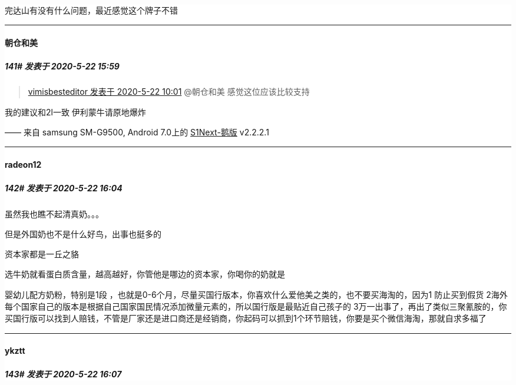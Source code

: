 


完达山有没有什么问题，最近感觉这个牌子不错







*****

####  朝仓和美  
##### 141#       发表于 2020-5-22 15:59



<blockquote><a href="httphttps://bbs.saraba1st.com/2b/forum.php?mod=redirect&amp;goto=findpost&amp;pid=47512031&amp;ptid=1936863" target="_blank">vimisbesteditor 发表于 2020-5-22 10:01</a>
@朝仓和美 感觉这位应该比较支持</blockquote>
我的建议和2l一致
伊利蒙牛请原地爆炸

—— 来自 samsung SM-G9500, Android 7.0上的 [S1Next-鹅版](https://github.com/ykrank/S1-Next/releases) v2.2.2.1







*****

####  radeon12  
##### 142#       发表于 2020-5-22 16:04




虽然我也瞧不起清真奶。。。


但是外国奶也不是什么好鸟，出事也挺多的


资本家都是一丘之貉


选牛奶就看蛋白质含量，越高越好，你管他是哪边的资本家，你喝你的奶就是


婴幼儿配方奶粉，特别是1段 ，也就是0-6个月，尽量买国行版本，你喜欢什么爱他美之类的，也不要买海淘的，因为1 防止买到假货 2海外每个国家自己的版本是根据自己国家国民情况添加微量元素的，所以国行版是最贴近自己孩子的 3万一出事了，再出了类似三聚氰胺的，你买国行版可以找到人赔钱，不管是厂家还是进口商还是经销商，你起码可以抓到1个环节赔钱，你要是买个微信海淘，那就自求多福了








*****

####  ykztt  
##### 143#       发表于 2020-5-22 16:07


